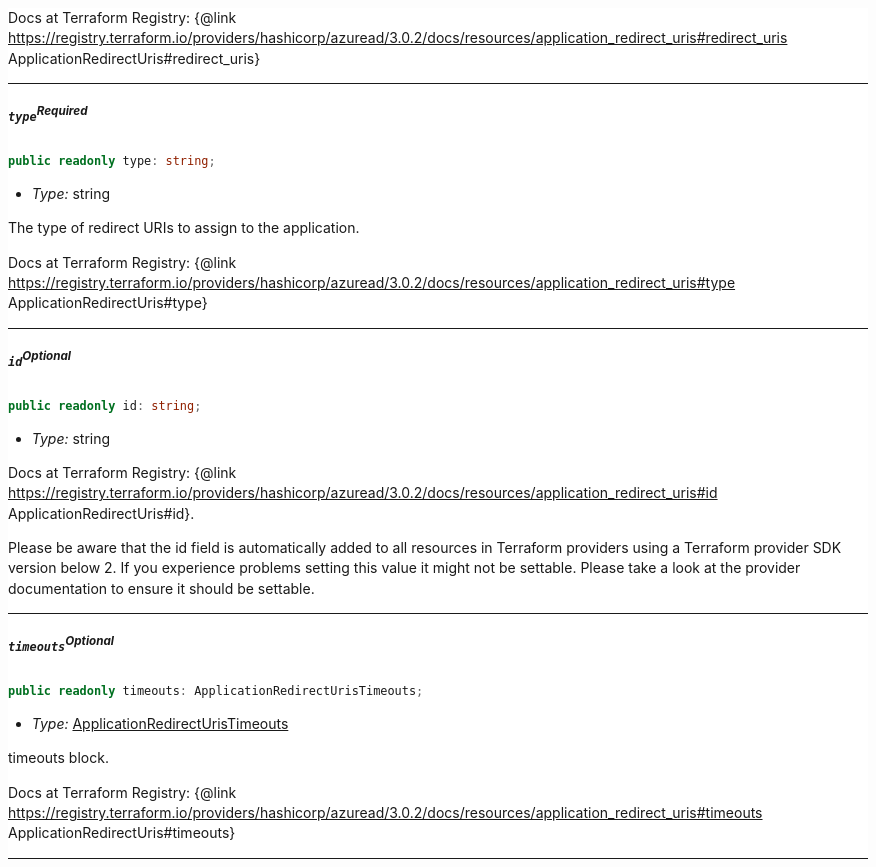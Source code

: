 Docs at Terraform Registry: {@link https://registry.terraform.io/providers/hashicorp/azuread/3.0.2/docs/resources/application_redirect_uris#redirect_uris ApplicationRedirectUris#redirect_uris}

---

##### `type`<sup>Required</sup> <a name="type" id="@cdktf/provider-azuread.applicationRedirectUris.ApplicationRedirectUrisConfig.property.type"></a>

```typescript
public readonly type: string;
```

- *Type:* string

The type of redirect URIs to assign to the application.

Docs at Terraform Registry: {@link https://registry.terraform.io/providers/hashicorp/azuread/3.0.2/docs/resources/application_redirect_uris#type ApplicationRedirectUris#type}

---

##### `id`<sup>Optional</sup> <a name="id" id="@cdktf/provider-azuread.applicationRedirectUris.ApplicationRedirectUrisConfig.property.id"></a>

```typescript
public readonly id: string;
```

- *Type:* string

Docs at Terraform Registry: {@link https://registry.terraform.io/providers/hashicorp/azuread/3.0.2/docs/resources/application_redirect_uris#id ApplicationRedirectUris#id}.

Please be aware that the id field is automatically added to all resources in Terraform providers using a Terraform provider SDK version below 2.
If you experience problems setting this value it might not be settable. Please take a look at the provider documentation to ensure it should be settable.

---

##### `timeouts`<sup>Optional</sup> <a name="timeouts" id="@cdktf/provider-azuread.applicationRedirectUris.ApplicationRedirectUrisConfig.property.timeouts"></a>

```typescript
public readonly timeouts: ApplicationRedirectUrisTimeouts;
```

- *Type:* <a href="#@cdktf/provider-azuread.applicationRedirectUris.ApplicationRedirectUrisTimeouts">ApplicationRedirectUrisTimeouts</a>

timeouts block.

Docs at Terraform Registry: {@link https://registry.terraform.io/providers/hashicorp/azuread/3.0.2/docs/resources/application_redirect_uris#timeouts ApplicationRedirectUris#timeouts}

---
